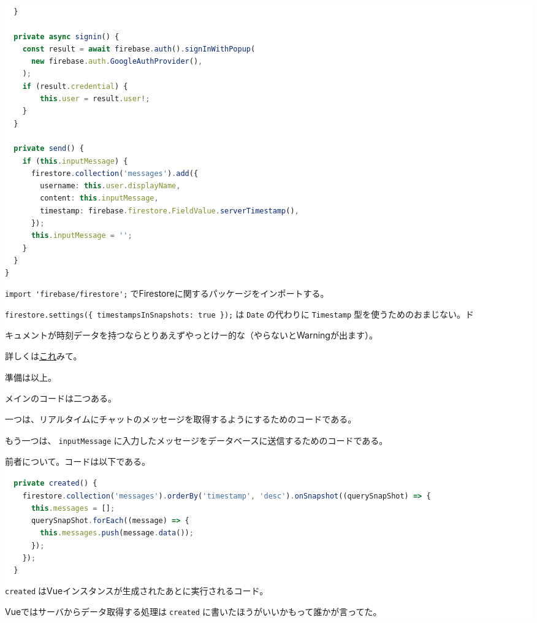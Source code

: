 ```typescript
  }

  private async signin() {
    const result = await firebase.auth().signInWithPopup(
      new firebase.auth.GoogleAuthProvider(),
    );
    if (result.credential) {
        this.user = result.user!;
    }
  }

  private send() {
    if (this.inputMessage) {
      firestore.collection('messages').add({
        username: this.user.displayName,
        content: this.inputMessage,
        timestamp: firebase.firestore.FieldValue.serverTimestamp(),
      });
      this.inputMessage = '';
    }
  }
}
```

`import 'firebase/firestore';` でFirestoreに関するパッケージをインポートする。

`firestore.settings({ timestampsInSnapshots: true });` は `Date` の代わりに `Timestamp` 型を使うためのおまじない。ド

キュメントが時刻データを持つならとりあえずやっとけー的な（やらないとWarningが出ます）。

詳しくは[これ](https://firebase.google.com/docs/reference/js/firebase.firestore.Settings?hl=ja)みて。

準備は以上。

メインのコードは二つある。

一つは、リアルタイムにチャットのメッセージを取得するようにするためのコードである。

もう一つは、 `inputMessage` に入力したメッセージをデータベースに送信するためのコードである。

前者について。コードは以下である。

```typescript
  private created() {
    firestore.collection('messages').orderBy('timestamp', 'desc').onSnapshot((querySnapShot) => {
      this.messages = [];
      querySnapShot.forEach((message) => {
        this.messages.push(message.data());
      });
    });
  }
```

`created` はVueインスタンスが生成されたあとに実行されるコード。

Vueではサーバからデータ取得する処理は `created` に書いたほうがいいかもって誰かが言ってた。
